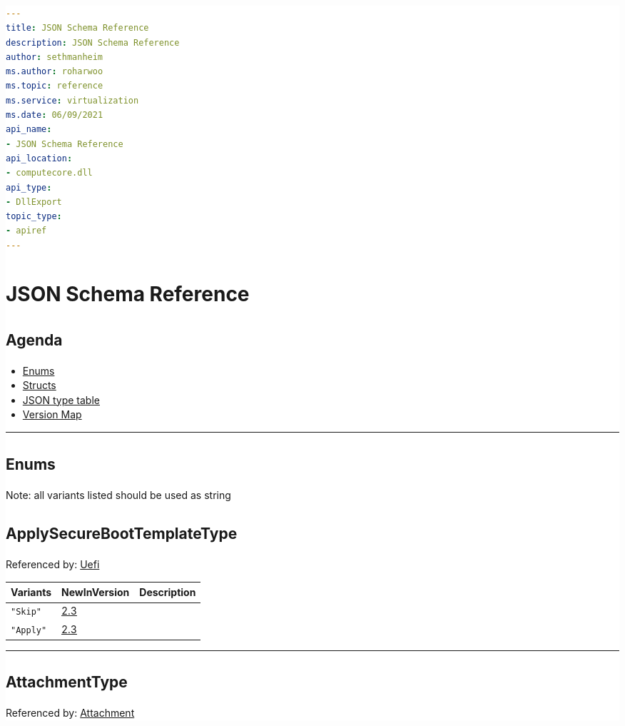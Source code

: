 ```yaml
---
title: JSON Schema Reference
description: JSON Schema Reference
author: sethmanheim
ms.author: roharwoo
ms.topic: reference
ms.service: virtualization
ms.date: 06/09/2021
api_name:
- JSON Schema Reference
api_location:
- computecore.dll
api_type:
- DllExport
topic_type: 
- apiref
---
```

# JSON Schema Reference

## Agenda
- [Enums](#enums)
- [Structs](#structs)
- [JSON type table](#JSON-type)
- [Version Map](#Schema-Version-Map)
---
<a name = "enums"></a>
## Enums
Note: all variants listed should be used as string
<a name = "ApplySecureBootTemplateType"></a>
## ApplySecureBootTemplateType
Referenced by: [Uefi](#Uefi)



|Variants|NewInVersion|Description|
|---|---|---|
|`"Skip"`<br>|[2.3](#Schema-Version-Map)||
|`"Apply"`<br>|[2.3](#Schema-Version-Map)||

---

<a name = "AttachmentType"></a>
## AttachmentType
Referenced by: [Attachment](#Attachment)
